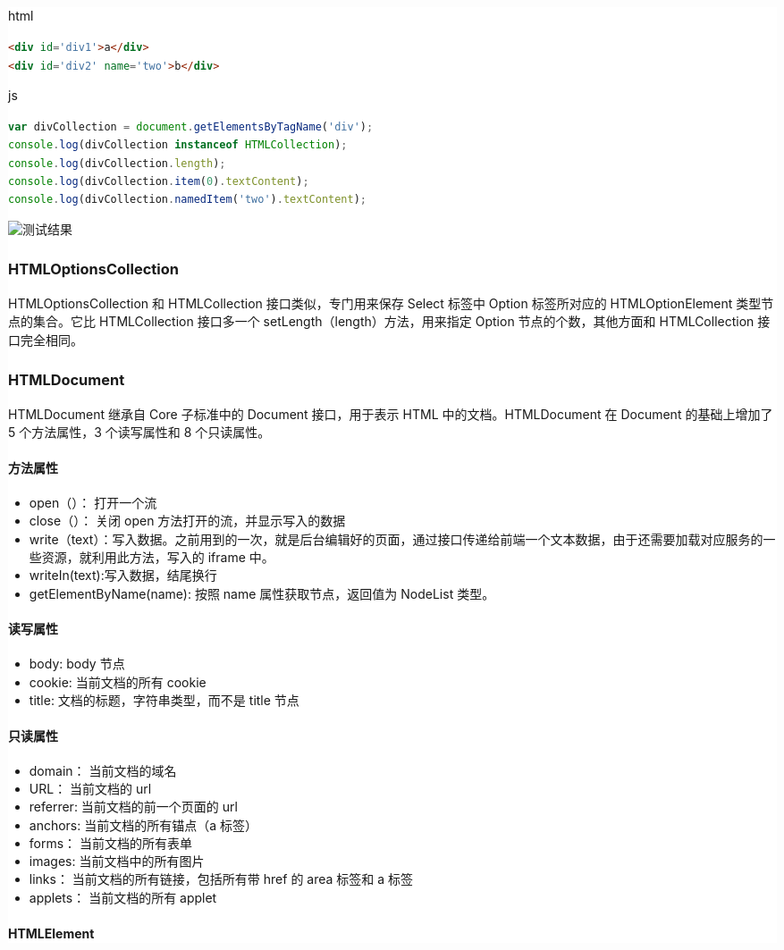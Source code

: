 html

```html
<div id='div1'>a</div>
<div id='div2' name='two'>b</div>
```

js

```javascript
var divCollection = document.getElementsByTagName('div');
console.log(divCollection instanceof HTMLCollection);
console.log(divCollection.length);
console.log(divCollection.item(0).textContent);
console.log(divCollection.namedItem('two').textContent);
```

![测试结果](https://upload-images.jianshu.io/upload_images/2789632-446ba77db8bd614f.png?imageMogr2/auto-orient/strip%7CimageView2/2/w/1240)

### HTMLOptionsCollection

HTMLOptionsCollection 和 HTMLCollection 接口类似，专门用来保存 Select 标签中 Option 标签所对应的 HTMLOptionElement 类型节点的集合。它比 HTMLCollection 接口多一个 setLength（length）方法，用来指定 Option 节点的个数，其他方面和 HTMLCollection 接口完全相同。

### HTMLDocument

HTMLDocument 继承自 Core 子标准中的 Document 接口，用于表示 HTML 中的文档。HTMLDocument 在 Document 的基础上增加了 5 个方法属性，3 个读写属性和 8 个只读属性。

#### 方法属性

- open（）： 打开一个流
- close（）： 关闭 open 方法打开的流，并显示写入的数据
- write（text）：写入数据。之前用到的一次，就是后台编辑好的页面，通过接口传递给前端一个文本数据，由于还需要加载对应服务的一些资源，就利用此方法，写入的 iframe 中。
- writeIn(text):写入数据，结尾换行
- getElementByName(name): 按照 name 属性获取节点，返回值为 NodeList 类型。

#### 读写属性

- body: body 节点
- cookie: 当前文档的所有 cookie
- title: 文档的标题，字符串类型，而不是 title 节点

#### 只读属性

- domain： 当前文档的域名
- URL： 当前文档的 url
- referrer: 当前文档的前一个页面的 url
- anchors: 当前文档的所有锚点（a 标签）
- forms： 当前文档的所有表单
- images: 当前文档中的所有图片
- links： 当前文档的所有链接，包括所有带 href 的 area 标签和 a 标签
- applets： 当前文档的所有 applet

#### HTMLElement
